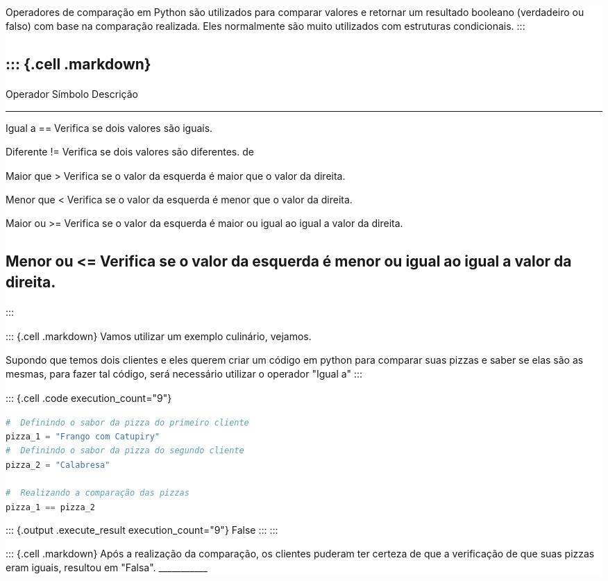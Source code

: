 Operadores de comparação em Python são utilizados para comparar valores
e retornar um resultado booleano (verdadeiro ou falso) com base na
comparação realizada. Eles normalmente são muito utilizados com
estruturas condicionais.
:::

::: {.cell .markdown}
  --------------------------------------------------------------------------
  Operador    Símbolo   Descrição
  ----------- --------- ----------------------------------------------------
  Igual a     ==        Verifica se dois valores são iguais.

  Diferente   !=        Verifica se dois valores são diferentes.
  de                    

  Maior que   \>        Verifica se o valor da esquerda é maior que o valor
                        da direita.

  Menor que   \<        Verifica se o valor da esquerda é menor que o valor
                        da direita.

  Maior ou    \>=       Verifica se o valor da esquerda é maior ou igual ao
  igual a               valor da direita.

  Menor ou    \<=       Verifica se o valor da esquerda é menor ou igual ao
  igual a               valor da direita.
  --------------------------------------------------------------------------
:::

::: {.cell .markdown}
Vamos utilizar um exemplo culinário, vejamos.

Supondo que temos dois clientes e eles querem criar um código em python
para comparar suas pizzas e saber se elas são as mesmas, para fazer tal
código, será necessário utilizar o operador \"Igual a\"
:::

::: {.cell .code execution_count="9"}
``` python
#  Definindo o sabor da pizza do primeiro cliente
pizza_1 = "Frango com Catupiry"
#  Definindo o sabor da pizza do segundo cliente
pizza_2 = "Calabresa"

#  Realizando a comparação das pizzas 
pizza_1 == pizza_2
```

::: {.output .execute_result execution_count="9"}
    False
:::
:::

::: {.cell .markdown}
Após a realização da comparação, os clientes puderam ter certeza de que
a verificação de que suas pizzas eram iguais, resultou em \"Falsa\".
\_\_\_\_\_\_\_\_\_\_\_
